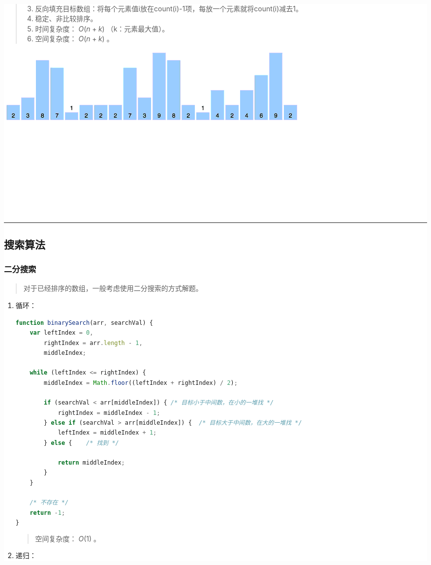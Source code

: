 >    3. 反向填充目标数组：将每个元素值i放在count(i)-1项，每放一个元素就将count(i)减去1。
>2. 稳定、非比较排序。
>3. 时间复杂度： $O(n+k)$ （k：元素最大值）。
>4. 空间复杂度： $O(n+k)$ 。

![计数排序图](./images/counting-sort-1.gif)

---
## 搜索算法

### 二分搜索
>对于已经排序的数组，一般考虑使用二分搜索的方式解题。

1. 循环：

    ```javascript
    function binarySearch(arr, searchVal) {
        var leftIndex = 0,
            rightIndex = arr.length - 1,
            middleIndex;

        while (leftIndex <= rightIndex) {
            middleIndex = Math.floor((leftIndex + rightIndex) / 2);

            if (searchVal < arr[middleIndex]) { /* 目标小于中间数，在小的一堆找 */
                rightIndex = middleIndex - 1;
            } else if (searchVal > arr[middleIndex]) {  /* 目标大于中间数，在大的一堆找 */
                leftIndex = middleIndex + 1;
            } else {    /* 找到 */

                return middleIndex;
            }
        }

        /* 不存在 */
        return -1;
    }
    ```
    >空间复杂度： $O(1)$ 。
2. 递归：
